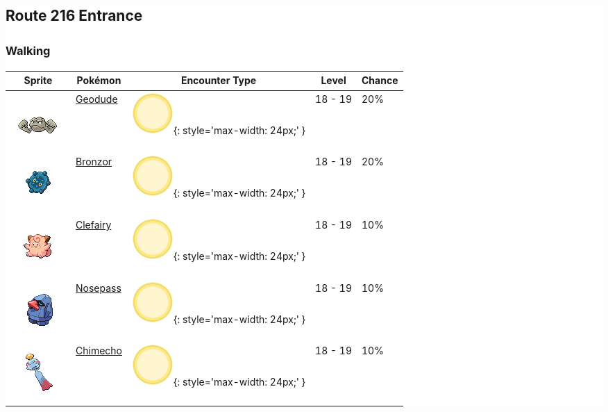 
## Route 216 Entrance

### Walking

| Sprite | Pokémon | Encounter Type | Level | Chance |
|:------:|---------|:--------------:|-------|--------|
| ![Geodude](../../assets/sprites/geodude/front.gif "Geodude: At rest, it looks just like a rock. Carelessly stepping on it will make it swing its fists angrily.") | [Geodude](../../pokemon/geodude.md/) | ![Morning](../../assets/encounter_types/morning.png "Morning"){: style='max-width: 24px;' } | 18 - 19 | 20% |
| ![Bronzor](../../assets/sprites/bronzor/front.gif "Bronzor: There are researchers who believe this Pokémon reflected like a mirror in the distant past.") | [Bronzor](../../pokemon/bronzor.md/) | ![Morning](../../assets/encounter_types/morning.png "Morning"){: style='max-width: 24px;' } | 18 - 19 | 20% |
| ![Clefairy](../../assets/sprites/clefairy/front.gif "Clefairy: It is said that happiness will come to those who see a gathering of CLEFAIRY dancing under a full moon.") | [Clefairy](../../pokemon/clefairy.md/) | ![Morning](../../assets/encounter_types/morning.png "Morning"){: style='max-width: 24px;' } | 18 - 19 | 10% |
| ![Nosepass](../../assets/sprites/nosepass/front.gif "Nosepass: When endangered, it may protect itself by raising its magnetism and drawing iron objects to its body.") | [Nosepass](../../pokemon/nosepass.md/) | ![Morning](../../assets/encounter_types/morning.png "Morning"){: style='max-width: 24px;' } | 18 - 19 | 10% |
| ![Chimecho](../../assets/sprites/chimecho/front.gif "Chimecho: Its cries echo inside its hollow body to emerge as beautiful notes for startling and repelling foes.") | [Chimecho](../../pokemon/chimecho.md/) | ![Morning](../../assets/encounter_types/morning.png "Morning"){: style='max-width: 24px;' } | 18 - 19 | 10% |